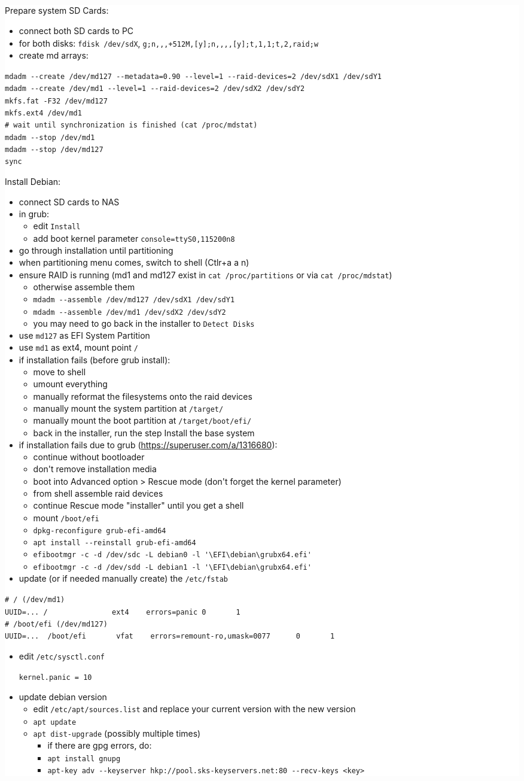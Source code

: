 Prepare system SD Cards:
* connect both SD cards to PC
* for both disks: `fdisk /dev/sdX`, `g;n,,,+512M,[y];n,,,,[y];t,1,1;t,2,raid;w`
* create md arrays:
```
mdadm --create /dev/md127 --metadata=0.90 --level=1 --raid-devices=2 /dev/sdX1 /dev/sdY1
mdadm --create /dev/md1 --level=1 --raid-devices=2 /dev/sdX2 /dev/sdY2
mkfs.fat -F32 /dev/md127
mkfs.ext4 /dev/md1
# wait until synchronization is finished (cat /proc/mdstat)
mdadm --stop /dev/md1
mdadm --stop /dev/md127
sync
```

Install Debian:
* connect SD cards to NAS
* in grub:
    * edit `Install`
    * add boot kernel parameter `console=ttyS0,115200n8`
* go through installation until partitioning
* when partitioning menu comes, switch to shell (Ctlr+a a n)
* ensure RAID is running (md1 and md127 exist in `cat /proc/partitions` or via `cat /proc/mdstat`)
    * otherwise assemble them
    * `mdadm --assemble /dev/md127 /dev/sdX1 /dev/sdY1`
    * `mdadm --assemble /dev/md1 /dev/sdX2 /dev/sdY2`
    * you may need to go back in the installer to `Detect Disks`
* use `md127` as EFI System Partition
* use `md1` as ext4, mount point `/`
* if installation fails (before grub install):
    * move to shell
    * umount everything
    * manually reformat the filesystems onto the raid devices
    * manually mount the system partition at `/target/`
    * manually mount the boot partition at `/target/boot/efi/`
    * back in the installer, run the step Install the base system
* if installation fails due to grub (<https://superuser.com/a/1316680>):
    * continue without bootloader
    * don't remove installation media
    * boot into Advanced option > Rescue mode (don't forget the kernel parameter)
    * from shell assemble raid devices
    * continue Rescue mode "installer" until you get a shell
    * mount `/boot/efi`
    * `dpkg-reconfigure grub-efi-amd64`
    * `apt install --reinstall grub-efi-amd64`
    * `efibootmgr -c -d /dev/sdc -L debian0 -l '\EFI\debian\grubx64.efi'`
    * `efibootmgr -c -d /dev/sdd -L debian1 -l '\EFI\debian\grubx64.efi'`
* update (or if needed manually create) the `/etc/fstab`
```
# / (/dev/md1)
UUID=... /               ext4    errors=panic 0       1
# /boot/efi (/dev/md127)
UUID=...  /boot/efi       vfat    errors=remount-ro,umask=0077      0       1
```
* edit `/etc/sysctl.conf`
    ```
    kernel.panic = 10
    ```
* update debian version
    * edit `/etc/apt/sources.list` and replace your current version with the new version
    * `apt update`
    * `apt dist-upgrade` (possibly multiple times)
        * if there are gpg errors, do:
        * `apt install gnupg`
        * `apt-key adv --keyserver hkp://pool.sks-keyservers.net:80 --recv-keys <key>`